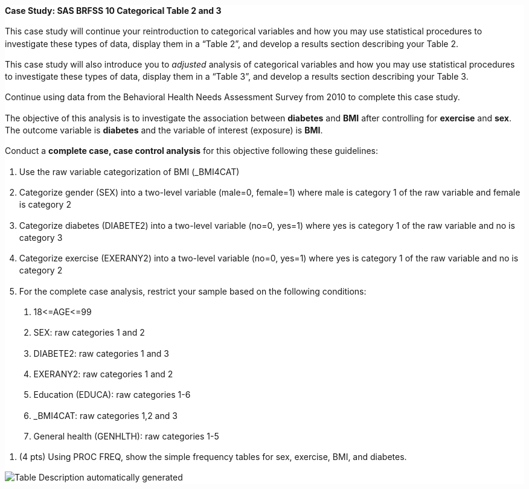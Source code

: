 **<span class="underline">Case Study: SAS BRFSS 10 Categorical Table 2
and 3</span>**

This case study will continue your reintroduction to categorical
variables and how you may use statistical procedures to investigate
these types of data, display them in a “Table 2”, and develop a results
section describing your Table 2.

This case study will also introduce you to *adjusted* analysis of
categorical variables and how you may use statistical procedures to
investigate these types of data, display them in a “Table 3”, and
develop a results section describing your Table 3.

Continue using data from the Behavioral Health Needs Assessment Survey
from 2010 to complete this case study.

The objective of this analysis is to investigate the association between
**diabetes** and **BMI** after controlling for **exercise** and **sex**.
The outcome variable is **diabetes** and the variable of interest
(exposure) is **BMI**.

Conduct a **<span class="underline">complete case, case control
analysis</span>** for this objective following these guidelines:

1.  Use the raw variable categorization of BMI (\_BMI4CAT)

2.  Categorize gender (SEX) into a two-level variable (male=0, female=1)
    where male is category 1 of the raw variable and female is category
    2

3.  Categorize diabetes (DIABETE2) into a two-level variable (no=0,
    yes=1) where yes is category 1 of the raw variable and no is
    category 3

4.  Categorize exercise (EXERANY2) into a two-level variable (no=0,
    yes=1) where yes is category 1 of the raw variable and no is
    category 2

5.  For the complete case analysis, restrict your sample based on the
    following conditions:
    
    1.  18\<=AGE\<=99
    
    2.  SEX: raw categories 1 and 2
    
    3.  DIABETE2: raw categories 1 and 3
    
    4.  EXERANY2: raw categories 1 and 2
    
    5.  Education (EDUCA): raw categories 1-6
    
    6.  \_BMI4CAT: raw categories 1,2 and 3
    
    7.  General health (GENHLTH): raw categories 1-5



1)  (4 pts) Using PROC FREQ, show the simple frequency tables for sex,
    exercise, BMI, and diabetes.

![Table Description automatically generated](media/image1.png)
